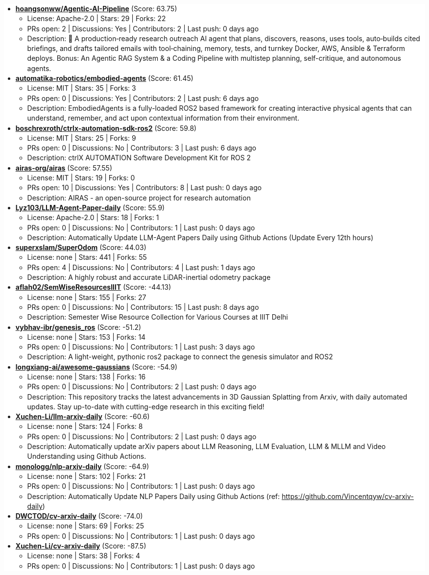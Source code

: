 - **[hoangsonww/Agentic-AI-Pipeline](https://github.com/hoangsonww/Agentic-AI-Pipeline)** (Score: 63.75)
  - License: Apache-2.0 | Stars: 29 | Forks: 22
  - PRs open: 2 | Discussions: Yes | Contributors: 2 | Last push: 0 days ago
  - Description: 🦾 A production‑ready research outreach AI agent that plans, discovers, reasons, uses tools, auto‑builds cited briefings, and drafts tailored emails with tool‑chaining, memory, tests, and turnkey Docker, AWS, Ansible & Terraform deploys. Bonus: An Agentic RAG System & a Coding Pipeline with multistep planning, self-critique, and autonomous agents.
- **[automatika-robotics/embodied-agents](https://github.com/automatika-robotics/embodied-agents)** (Score: 61.45)
  - License: MIT | Stars: 35 | Forks: 3
  - PRs open: 0 | Discussions: Yes | Contributors: 2 | Last push: 6 days ago
  - Description: EmbodiedAgents is a fully-loaded ROS2 based framework for creating interactive physical agents that can understand, remember, and act upon contextual information from their environment.
- **[boschrexroth/ctrlx-automation-sdk-ros2](https://github.com/boschrexroth/ctrlx-automation-sdk-ros2)** (Score: 59.8)
  - License: MIT | Stars: 25 | Forks: 9
  - PRs open: 0 | Discussions: No | Contributors: 3 | Last push: 6 days ago
  - Description: ctrlX AUTOMATION Software Development Kit for ROS 2
- **[airas-org/airas](https://github.com/airas-org/airas)** (Score: 57.55)
  - License: MIT | Stars: 19 | Forks: 0
  - PRs open: 10 | Discussions: Yes | Contributors: 8 | Last push: 0 days ago
  - Description: AIRAS - an open-source project for research automation
- **[Lyz103/LLM-Agent-Paper-daily](https://github.com/Lyz103/LLM-Agent-Paper-daily)** (Score: 55.9)
  - License: Apache-2.0 | Stars: 18 | Forks: 1
  - PRs open: 0 | Discussions: No | Contributors: 1 | Last push: 0 days ago
  - Description: Automatically Update LLM-Agent Papers Daily using Github Actions (Update Every 12th hours)
- **[superxslam/SuperOdom](https://github.com/superxslam/SuperOdom)** (Score: 44.03)
  - License: none | Stars: 441 | Forks: 55
  - PRs open: 4 | Discussions: No | Contributors: 4 | Last push: 1 days ago
  - Description: A highly robust and accurate LiDAR-inertial odometry  package
- **[aflah02/SemWiseResourcesIIIT](https://github.com/aflah02/SemWiseResourcesIIIT)** (Score: -44.13)
  - License: none | Stars: 155 | Forks: 27
  - PRs open: 0 | Discussions: No | Contributors: 15 | Last push: 8 days ago
  - Description: Semester Wise Resource Collection for Various Courses at IIIT Delhi
- **[vybhav-ibr/genesis_ros](https://github.com/vybhav-ibr/genesis_ros)** (Score: -51.2)
  - License: none | Stars: 153 | Forks: 14
  - PRs open: 0 | Discussions: No | Contributors: 1 | Last push: 3 days ago
  - Description: A light-weight, pythonic ros2 package to connect the genesis simulator and ROS2
- **[longxiang-ai/awesome-gaussians](https://github.com/longxiang-ai/awesome-gaussians)** (Score: -54.9)
  - License: none | Stars: 138 | Forks: 16
  - PRs open: 0 | Discussions: No | Contributors: 2 | Last push: 0 days ago
  - Description: This repository tracks the latest advancements in 3D Gaussian Splatting from Arxiv, with daily automated updates. Stay up-to-date with cutting-edge research in this exciting field!
- **[Xuchen-Li/llm-arxiv-daily](https://github.com/Xuchen-Li/llm-arxiv-daily)** (Score: -60.6)
  - License: none | Stars: 124 | Forks: 8
  - PRs open: 0 | Discussions: No | Contributors: 2 | Last push: 0 days ago
  - Description: Automatically update arXiv papers about LLM Reasoning, LLM Evaluation, LLM & MLLM and Video Understanding using Github Actions.
- **[monologg/nlp-arxiv-daily](https://github.com/monologg/nlp-arxiv-daily)** (Score: -64.9)
  - License: none | Stars: 102 | Forks: 21
  - PRs open: 0 | Discussions: No | Contributors: 1 | Last push: 0 days ago
  - Description: Automatically Update NLP Papers Daily using Github Actions (ref: https://github.com/Vincentqyw/cv-arxiv-daily)
- **[DWCTOD/cv-arxiv-daily](https://github.com/DWCTOD/cv-arxiv-daily)** (Score: -74.0)
  - License: none | Stars: 69 | Forks: 25
  - PRs open: 0 | Discussions: No | Contributors: 1 | Last push: 0 days ago
- **[Xuchen-Li/cv-arxiv-daily](https://github.com/Xuchen-Li/cv-arxiv-daily)** (Score: -87.5)
  - License: none | Stars: 38 | Forks: 4
  - PRs open: 0 | Discussions: No | Contributors: 1 | Last push: 0 days ago